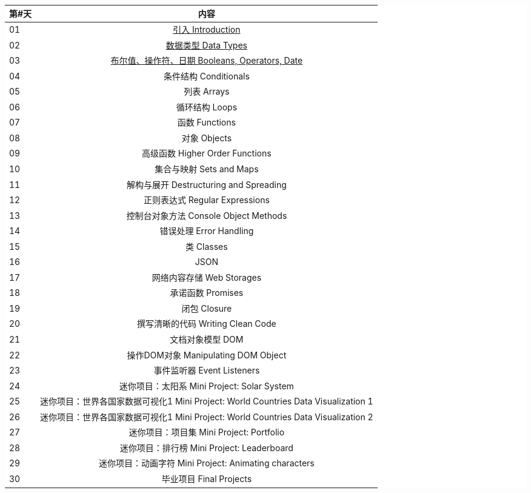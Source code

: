 | 第#天 |                                        内容                                           |
| :---- | :--------------------------------------------------------------------------------:   |
| 01    |                             [引入 Introduction](./readMe.md)                          |
| 02    |                                [数据类型 Data Types](./第二天_数据类型/第二天_数据类型.md)  |
| 03    |                   [布尔值、操作符、日期 Booleans, Operators, Date](./第三天_布尔值_运算符_日期/第三天_布尔值_运算符_日期.md)  |
| 04    |                               条件结构 Conditionals                                |
| 05    |                                    列表 Arrays                                     |
| 06    |                                   循环结构 Loops                                   |
| 07    |                                   函数 Functions                                   |
| 08    |                                    对象 Objects                                    |
| 09    |                          高级函数 Higher Order Functions                           |
| 10    |                              集合与映射 Sets and Maps                              |
| 11    |                       解构与展开 Destructuring and Spreading                       |
| 12    |                           正则表达式 Regular Expressions                           |
| 13    |                       控制台对象方法 Console Object Methods                        |
| 14    |                              错误处理 Error Handling                               |
| 15    |                                     类 Classes                                     |
| 16    |                                        JSON                                        |
| 17    |                             网络内容存储 Web Storages                              |
| 18    |                                 承诺函数 Promises                                  |
| 19    |                                    闭包 Closure                                    |
| 20    |                         撰写清晰的代码 Writing Clean Code                          |
| 21    |                                  文档对象模型 DOM                                  |
| 22    |                        操作DOM对象 Manipulating DOM Object                         |
| 23    |                             事件监听器 Event Listeners                             |
| 24    |                    迷你项目：太阳系 Mini Project: Solar System                     |
| 25    | 迷你项目：世界各国家数据可视化1 Mini Project: World Countries Data Visualization 1 |
| 26    | 迷你项目：世界各国家数据可视化1 Mini Project: World Countries Data Visualization 2 |
| 27    |                      迷你项目：项目集 Mini Project: Portfolio                      |
| 28    |                     迷你项目：排行榜 Mini Project: Leaderboard                     |
| 29    |               迷你项目：动画字符 Mini Project: Animating characters                |
| 30    |                              毕业项目 Final Projects                               |
